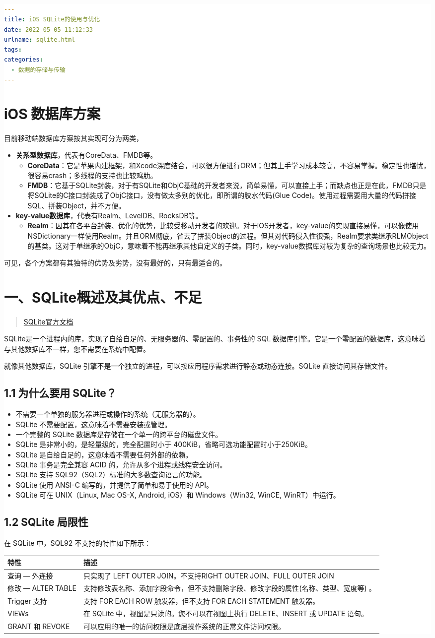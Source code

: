 ```yaml
---
title: iOS SQLite的使用与优化
date: 2022-05-05 11:12:33
urlname: sqlite.html
tags:
categories:
  - 数据的存储与传输
---
```


# iOS 数据库方案

目前移动端数据库方案按其实现可分为两类，

- **关系型数据库**，代表有CoreData、FMDB等。
  - **CoreData**：它是苹果内建框架，和Xcode深度结合，可以很方便进行ORM；但其上手学习成本较高，不容易掌握。稳定性也堪忧，很容易crash；多线程的支持也比较鸡肋。
  - **FMDB**：它基于SQLite封装，对于有SQLite和ObjC基础的开发者来说，简单易懂，可以直接上手；而缺点也正是在此，FMDB只是将SQLite的C接口封装成了ObjC接口，没有做太多别的优化，即所谓的胶水代码(Glue Code)。使用过程需要用大量的代码拼接SQL、拼装Object，并不方便。
- **key-value数据库**，代表有Realm、LevelDB、RocksDB等。
  - **Realm**：因其在各平台封装、优化的优势，比较受移动开发者的欢迎。对于iOS开发者，key-value的实现直接易懂，可以像使用NSDictionary一样使用Realm。并且ORM彻底，省去了拼装Object的过程。但其对代码侵入性很强，Realm要求类继承RLMObject的基类。这对于单继承的ObjC，意味着不能再继承其他自定义的子类。同时，key-value数据库对较为复杂的查询场景也比较无力。


可见，各个方案都有其独特的优势及劣势，没有最好的，只有最适合的。

# 一、SQLite概述及其优点、不足

> [SQLite官方文档](https://www.sqlite.org)

SQLite是一个进程内的库，实现了自给自足的、无服务器的、零配置的、事务性的 SQL 数据库引擎。它是一个零配置的数据库，这意味着与其他数据库不一样，您不需要在系统中配置。

就像其他数据库，SQLite 引擎不是一个独立的进程，可以按应用程序需求进行静态或动态连接。SQLite 直接访问其存储文件。

## 1.1 为什么要用 SQLite？

- 不需要一个单独的服务器进程或操作的系统（无服务器的）。
- SQLite 不需要配置，这意味着不需要安装或管理。
- 一个完整的 SQLite 数据库是存储在一个单一的跨平台的磁盘文件。
- SQLite 是非常小的，是轻量级的，完全配置时小于 400KiB，省略可选功能配置时小于250KiB。
- SQLite 是自给自足的，这意味着不需要任何外部的依赖。
- SQLite 事务是完全兼容 ACID 的，允许从多个进程或线程安全访问。
- SQLite 支持 SQL92（SQL2）标准的大多数查询语言的功能。
- SQLite 使用 ANSI-C 编写的，并提供了简单和易于使用的 API。
- SQLite 可在 UNIX（Linux, Mac OS-X, Android, iOS）和 Windows（Win32, WinCE, WinRT）中运行。

## 1.2 SQLite 局限性

在 SQLite 中，SQL92 不支持的特性如下所示：

| 特性               | 描述                                                         |
| :----------------- | :----------------------------------------------------------- |
| 查询 — 外连接      | 只实现了 LEFT OUTER JOIN。不支持RIGHT OUTER JOIN、FULL OUTER JOIN |
| 修改 — ALTER TABLE | 支持修改表名称、添加字段命令，但不支持删除字段、修改字段的属性(名称、类型、宽度等) 。 |
| Trigger 支持       | 支持 FOR EACH ROW 触发器，但不支持 FOR EACH STATEMENT 触发器。 |
| VIEWs              | 在 SQLite 中，视图是只读的。您不可以在视图上执行 DELETE、INSERT 或 UPDATE 语句。 |
| GRANT 和 REVOKE    | 可以应用的唯一的访问权限是底层操作系统的正常文件访问权限。   |
